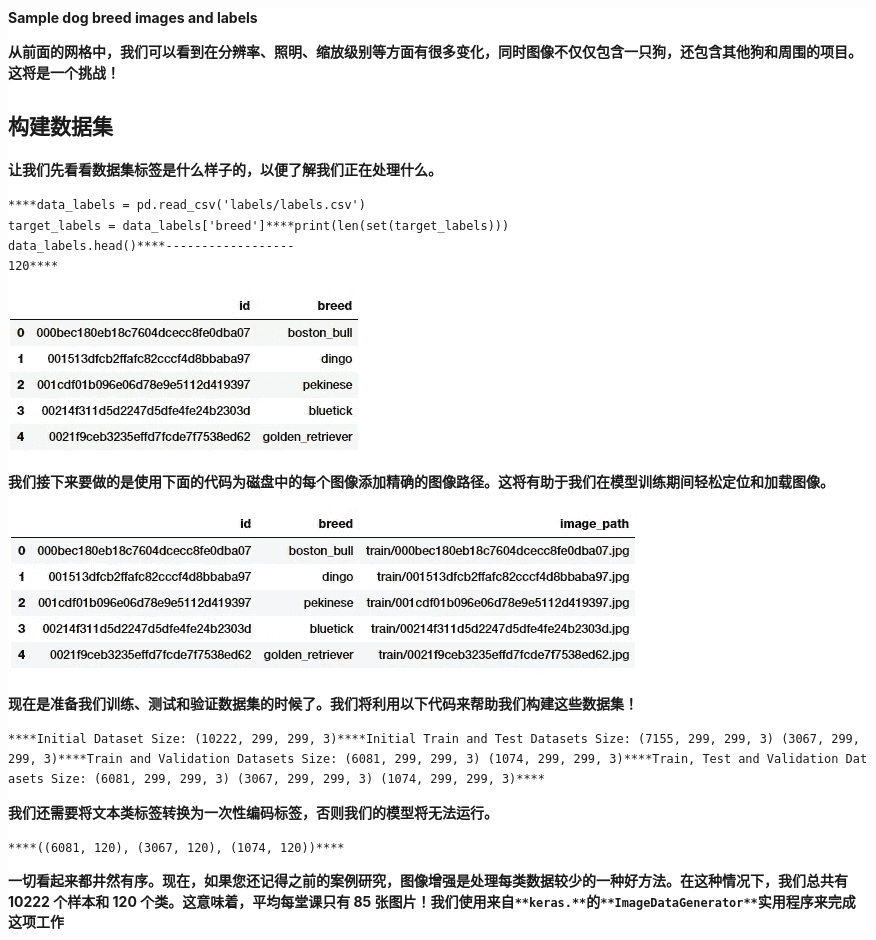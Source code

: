 **Sample dog breed images and labels**

**从前面的网格中，我们可以看到在分辨率、照明、缩放级别等方面有很多变化，同时图像不仅仅包含一只狗，还包含其他狗和周围的项目。这将是一个挑战！**

## **构建数据集**

**让我们先看看数据集标签是什么样子的，以便了解我们正在处理什么。**

```
****data_labels = pd.read_csv('labels/labels.csv')
target_labels = data_labels['breed']****print(len(set(target_labels)))
data_labels.head()****------------------
120****
```

**![](img/0445df0554a93f57ff8f2ad6eeeb5d7c.png)**

**我们接下来要做的是使用下面的代码为磁盘中的每个图像添加精确的图像路径。这将有助于我们在模型训练期间轻松定位和加载图像。**

**![](img/c17108c4e127c9fb80ddc485f2dcb455.png)**

**现在是准备我们训练、测试和验证数据集的时候了。我们将利用以下代码来帮助我们构建这些数据集！**

```
****Initial Dataset Size: (10222, 299, 299, 3)****Initial Train and Test Datasets Size: (7155, 299, 299, 3) (3067, 299, 299, 3)****Train and Validation Datasets Size: (6081, 299, 299, 3) (1074, 299, 299, 3)****Train, Test and Validation Datasets Size: (6081, 299, 299, 3) (3067, 299, 299, 3) (1074, 299, 299, 3)****
```

**我们还需要将文本类标签转换为一次性编码标签，否则我们的模型将无法运行。**

```
****((6081, 120), (3067, 120), (1074, 120))****
```

**一切看起来都井然有序。现在，如果您还记得之前的案例研究，图像增强是处理每类数据较少的一种好方法。在这种情况下，我们总共有 10222 个样本和 120 个类。这意味着，平均每堂课只有 85 张图片！我们使用来自`**keras.**`的`**ImageDataGenerator**`实用程序来完成这项工作**
